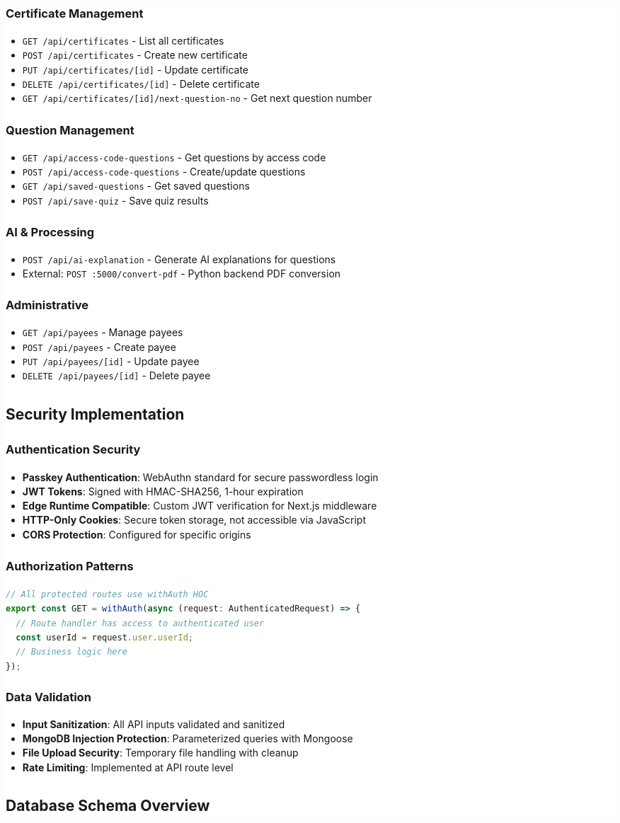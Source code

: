 ### Certificate Management
- `GET /api/certificates` - List all certificates
- `POST /api/certificates` - Create new certificate
- `PUT /api/certificates/[id]` - Update certificate
- `DELETE /api/certificates/[id]` - Delete certificate
- `GET /api/certificates/[id]/next-question-no` - Get next question number

### Question Management
- `GET /api/access-code-questions` - Get questions by access code
- `POST /api/access-code-questions` - Create/update questions
- `GET /api/saved-questions` - Get saved questions
- `POST /api/save-quiz` - Save quiz results

### AI & Processing
- `POST /api/ai-explanation` - Generate AI explanations for questions
- External: `POST :5000/convert-pdf` - Python backend PDF conversion

### Administrative
- `GET /api/payees` - Manage payees
- `POST /api/payees` - Create payee
- `PUT /api/payees/[id]` - Update payee
- `DELETE /api/payees/[id]` - Delete payee

## Security Implementation

### Authentication Security
- **Passkey Authentication**: WebAuthn standard for secure passwordless login
- **JWT Tokens**: Signed with HMAC-SHA256, 1-hour expiration
- **Edge Runtime Compatible**: Custom JWT verification for Next.js middleware
- **HTTP-Only Cookies**: Secure token storage, not accessible via JavaScript
- **CORS Protection**: Configured for specific origins

### Authorization Patterns
```typescript
// All protected routes use withAuth HOC
export const GET = withAuth(async (request: AuthenticatedRequest) => {
  // Route handler has access to authenticated user
  const userId = request.user.userId;
  // Business logic here
});
```

### Data Validation
- **Input Sanitization**: All API inputs validated and sanitized
- **MongoDB Injection Protection**: Parameterized queries with Mongoose
- **File Upload Security**: Temporary file handling with cleanup
- **Rate Limiting**: Implemented at API route level

## Database Schema Overview
